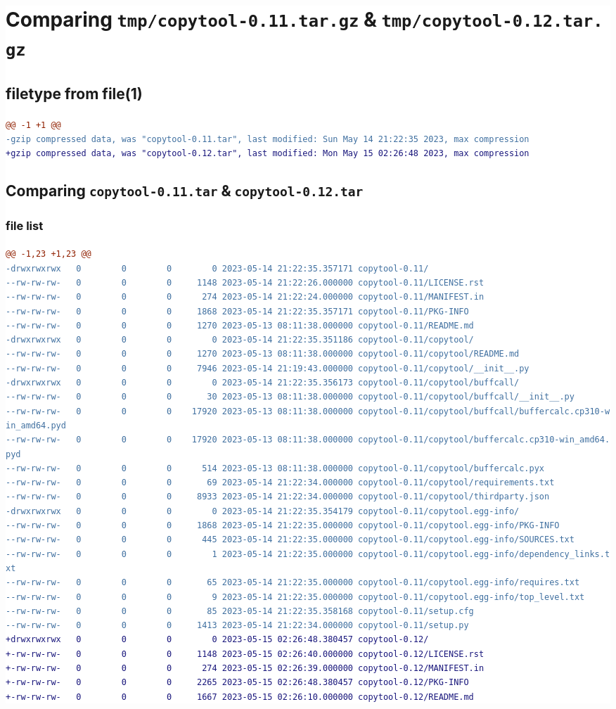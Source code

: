 # Comparing `tmp/copytool-0.11.tar.gz` & `tmp/copytool-0.12.tar.gz`

## filetype from file(1)

```diff
@@ -1 +1 @@
-gzip compressed data, was "copytool-0.11.tar", last modified: Sun May 14 21:22:35 2023, max compression
+gzip compressed data, was "copytool-0.12.tar", last modified: Mon May 15 02:26:48 2023, max compression
```

## Comparing `copytool-0.11.tar` & `copytool-0.12.tar`

### file list

```diff
@@ -1,23 +1,23 @@
-drwxrwxrwx   0        0        0        0 2023-05-14 21:22:35.357171 copytool-0.11/
--rw-rw-rw-   0        0        0     1148 2023-05-14 21:22:26.000000 copytool-0.11/LICENSE.rst
--rw-rw-rw-   0        0        0      274 2023-05-14 21:22:24.000000 copytool-0.11/MANIFEST.in
--rw-rw-rw-   0        0        0     1868 2023-05-14 21:22:35.357171 copytool-0.11/PKG-INFO
--rw-rw-rw-   0        0        0     1270 2023-05-13 08:11:38.000000 copytool-0.11/README.md
-drwxrwxrwx   0        0        0        0 2023-05-14 21:22:35.351186 copytool-0.11/copytool/
--rw-rw-rw-   0        0        0     1270 2023-05-13 08:11:38.000000 copytool-0.11/copytool/README.md
--rw-rw-rw-   0        0        0     7946 2023-05-14 21:19:43.000000 copytool-0.11/copytool/__init__.py
-drwxrwxrwx   0        0        0        0 2023-05-14 21:22:35.356173 copytool-0.11/copytool/buffcall/
--rw-rw-rw-   0        0        0       30 2023-05-13 08:11:38.000000 copytool-0.11/copytool/buffcall/__init__.py
--rw-rw-rw-   0        0        0    17920 2023-05-13 08:11:38.000000 copytool-0.11/copytool/buffcall/buffercalc.cp310-win_amd64.pyd
--rw-rw-rw-   0        0        0    17920 2023-05-13 08:11:38.000000 copytool-0.11/copytool/buffercalc.cp310-win_amd64.pyd
--rw-rw-rw-   0        0        0      514 2023-05-13 08:11:38.000000 copytool-0.11/copytool/buffercalc.pyx
--rw-rw-rw-   0        0        0       69 2023-05-14 21:22:34.000000 copytool-0.11/copytool/requirements.txt
--rw-rw-rw-   0        0        0     8933 2023-05-14 21:22:34.000000 copytool-0.11/copytool/thirdparty.json
-drwxrwxrwx   0        0        0        0 2023-05-14 21:22:35.354179 copytool-0.11/copytool.egg-info/
--rw-rw-rw-   0        0        0     1868 2023-05-14 21:22:35.000000 copytool-0.11/copytool.egg-info/PKG-INFO
--rw-rw-rw-   0        0        0      445 2023-05-14 21:22:35.000000 copytool-0.11/copytool.egg-info/SOURCES.txt
--rw-rw-rw-   0        0        0        1 2023-05-14 21:22:35.000000 copytool-0.11/copytool.egg-info/dependency_links.txt
--rw-rw-rw-   0        0        0       65 2023-05-14 21:22:35.000000 copytool-0.11/copytool.egg-info/requires.txt
--rw-rw-rw-   0        0        0        9 2023-05-14 21:22:35.000000 copytool-0.11/copytool.egg-info/top_level.txt
--rw-rw-rw-   0        0        0       85 2023-05-14 21:22:35.358168 copytool-0.11/setup.cfg
--rw-rw-rw-   0        0        0     1413 2023-05-14 21:22:34.000000 copytool-0.11/setup.py
+drwxrwxrwx   0        0        0        0 2023-05-15 02:26:48.380457 copytool-0.12/
+-rw-rw-rw-   0        0        0     1148 2023-05-15 02:26:40.000000 copytool-0.12/LICENSE.rst
+-rw-rw-rw-   0        0        0      274 2023-05-15 02:26:39.000000 copytool-0.12/MANIFEST.in
+-rw-rw-rw-   0        0        0     2265 2023-05-15 02:26:48.380457 copytool-0.12/PKG-INFO
+-rw-rw-rw-   0        0        0     1667 2023-05-15 02:26:10.000000 copytool-0.12/README.md
```